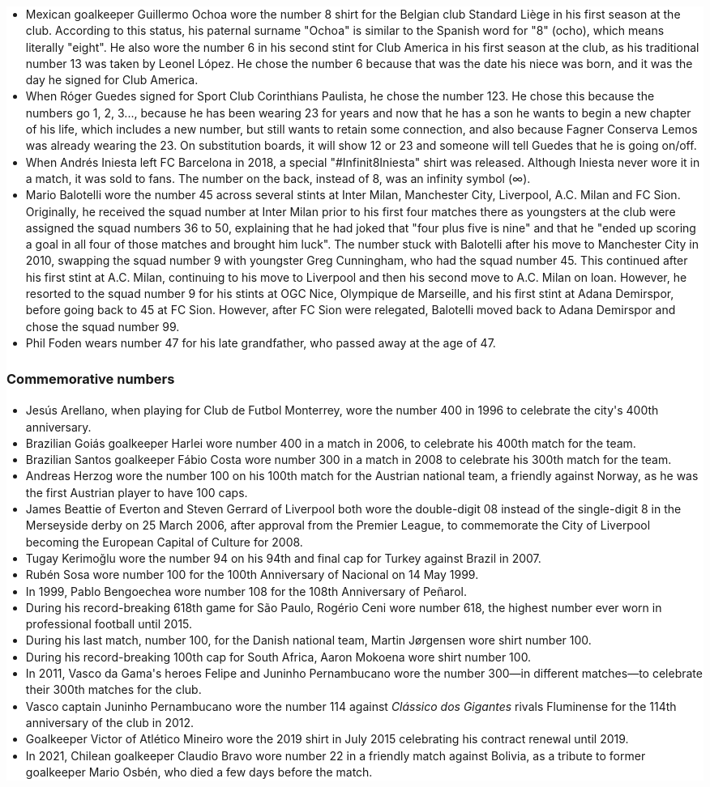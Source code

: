 * Mexican goalkeeper Guillermo Ochoa wore the number 8 shirt for the Belgian club Standard Liège in his first season at the club. According to this status, his paternal surname "Ochoa" is similar to the Spanish word for "8" (ocho), which means literally "eight". He also wore the number 6 in his second stint for Club America in his first season at the club, as his traditional number 13 was taken by Leonel López. He chose the number 6 because that was the date his niece was born, and it was the day he signed for Club America.
* When Róger Guedes signed for Sport Club Corinthians Paulista, he chose the number 123\. He chose this because the numbers go 1, 2, 3\..., because he has been wearing 23 for years and now that he has a son he wants to begin a new chapter of his life, which includes a new number, but still wants to retain some connection, and also because Fagner Conserva Lemos was already wearing the 23\. On substitution boards, it will show 12 or 23 and someone will tell Guedes that he is going on/off.
* When Andrés Iniesta left FC Barcelona in 2018, a special "\#Infinit8Iniesta" shirt was released. Although Iniesta never wore it in a match, it was sold to fans. The number on the back, instead of 8, was an infinity symbol (∞).
* Mario Balotelli wore the number 45 across several stints at Inter Milan, Manchester City, Liverpool, A.C. Milan and FC Sion. Originally, he received the squad number at Inter Milan prior to his first four matches there as youngsters at the club were assigned the squad numbers 36 to 50, explaining that he had joked that "four plus five is nine" and that he "ended up scoring a goal in all four of those matches and brought him luck". The number stuck with Balotelli after his move to Manchester City in 2010, swapping the squad number 9 with youngster Greg Cunningham, who had the squad number 45\. This continued after his first stint at A.C. Milan, continuing to his move to Liverpool and then his second move to A.C. Milan on loan. However, he resorted to the squad number 9 for his stints at OGC Nice, Olympique de Marseille, and his first stint at Adana Demirspor, before going back to 45 at FC Sion. However, after FC Sion were relegated, Balotelli moved back to Adana Demirspor and chose the squad number 99\.
* Phil Foden wears number 47 for his late grandfather, who passed away at the age of 47\.

### Commemorative numbers

* Jesús Arellano, when playing for Club de Futbol Monterrey, wore the number 400 in 1996 to celebrate the city's 400th anniversary.
* Brazilian Goiás goalkeeper Harlei wore number 400 in a match in 2006, to celebrate his 400th match for the team.
* Brazilian Santos goalkeeper Fábio Costa wore number 300 in a match in 2008 to celebrate his 300th match for the team.
* Andreas Herzog wore the number 100 on his 100th match for the Austrian national team, a friendly against Norway, as he was the first Austrian player to have 100 caps.
* James Beattie of Everton and Steven Gerrard of Liverpool both wore the double-digit 08 instead of the single-digit 8 in the Merseyside derby on 25 March 2006, after approval from the Premier League, to commemorate the City of Liverpool becoming the European Capital of Culture for 2008\.
* Tugay Kerimoğlu wore the number 94 on his 94th and final cap for Turkey against Brazil in 2007\.
* Rubén Sosa wore number 100 for the 100th Anniversary of Nacional on 14 May 1999\.
* In 1999, Pablo Bengoechea wore number 108 for the 108th Anniversary of Peñarol.
* During his record-breaking 618th game for São Paulo, Rogério Ceni wore number 618, the highest number ever worn in professional football until 2015\.
* During his last match, number 100, for the Danish national team, Martin Jørgensen wore shirt number 100\.
* During his record-breaking 100th cap for South Africa, Aaron Mokoena wore shirt number 100\.
* In 2011, Vasco da Gama's heroes Felipe and Juninho Pernambucano wore the number 300—in different matches—to celebrate their 300th matches for the club.
* Vasco captain Juninho Pernambucano wore the number 114 against *Clássico dos Gigantes* rivals Fluminense for the 114th anniversary of the club in 2012\.
* Goalkeeper Victor of Atlético Mineiro wore the 2019 shirt in July 2015 celebrating his contract renewal until 2019\.
* In 2021, Chilean goalkeeper Claudio Bravo wore number 22 in a friendly match against Bolivia, as a tribute to former goalkeeper Mario Osbén, who died a few days before the match.